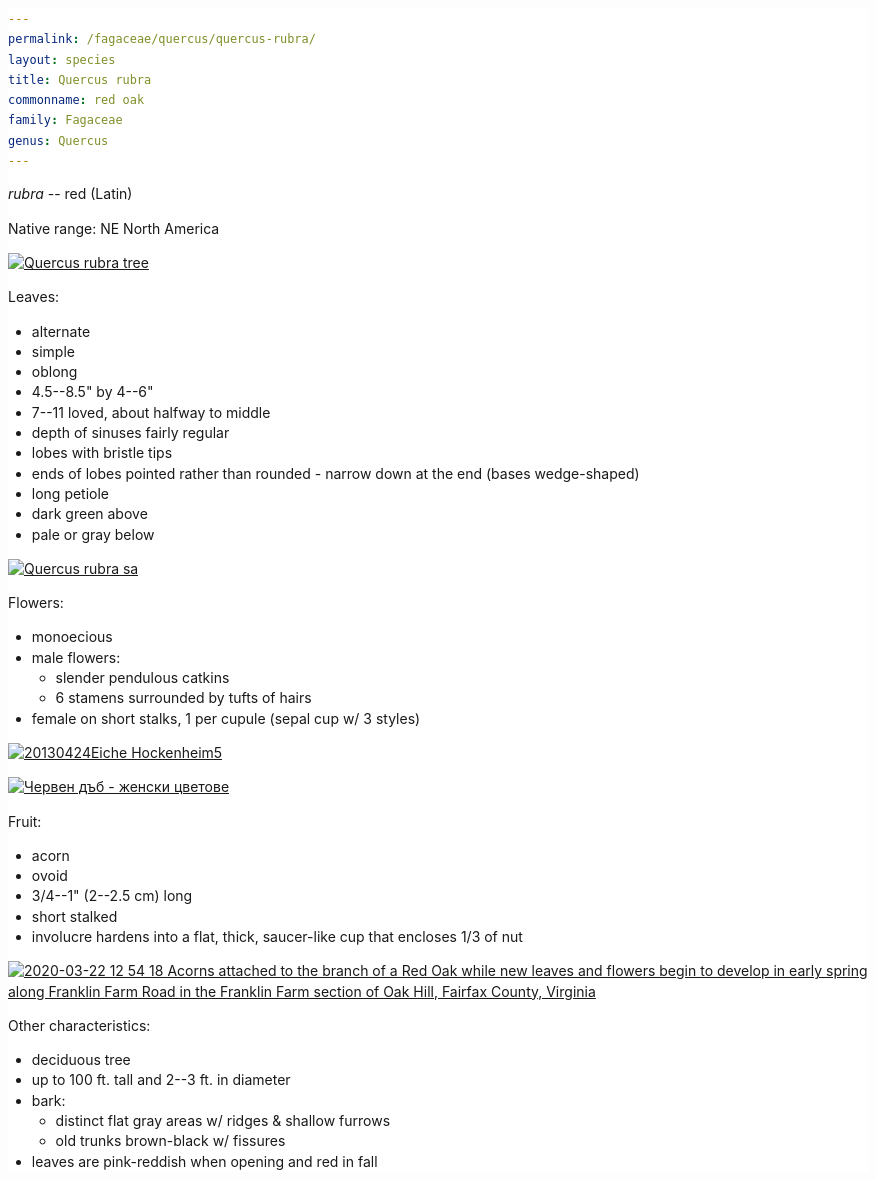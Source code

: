 ```yaml
---
permalink: /fagaceae/quercus/quercus-rubra/
layout: species
title: Quercus rubra
commonname: red oak
family: Fagaceae
genus: Quercus
---
```


*rubra* -- red (Latin)

Native range: NE North America

<a title="Crusier / CC BY-SA (https://creativecommons.org/licenses/by-sa/3.0)" href="https://commons.wikimedia.org/wiki/File:Quercus_rubra_tree.JPG"><img width="512" alt="Quercus rubra tree" src="https://upload.wikimedia.org/wikipedia/commons/thumb/3/34/Quercus_rubra_tree.JPG/512px-Quercus_rubra_tree.JPG"></a>

Leaves:
  - alternate
  - simple
  - oblong
  - 4.5--8.5" by 4--6"
  - 7--11 loved, about halfway to middle
  - depth of sinuses fairly regular
  - lobes with bristle tips
  - ends of lobes pointed rather than rounded - narrow down at the end (bases wedge-shaped)
  - long petiole
  - dark green above
  - pale or gray below

<a title="Angela Huster / CC0" href="https://commons.wikimedia.org/wiki/File:Quercus_rubra_sa.JPG"><img width="512" alt="Quercus rubra sa" src="https://upload.wikimedia.org/wikipedia/commons/thumb/0/0f/Quercus_rubra_sa.JPG/512px-Quercus_rubra_sa.JPG"></a>

Flowers:
  - monoecious
  - male flowers:
    - slender pendulous catkins
    - 6 stamens surrounded by tufts of hairs
  - female on short stalks, 1 per cupule (sepal cup w/ 3 styles)

<a title="AnRo0002 / CC0" href="https://commons.wikimedia.org/wiki/File:20130424Eiche_Hockenheim5.jpg"><img width="512" alt="20130424Eiche Hockenheim5" src="https://upload.wikimedia.org/wikipedia/commons/thumb/1/13/20130424Eiche_Hockenheim5.jpg/512px-20130424Eiche_Hockenheim5.jpg"></a>

<a title="Димитър Найденов / Dimìtar Nàydenov / CC BY-SA (https://creativecommons.org/licenses/by-sa/4.0)" href="https://commons.wikimedia.org/wiki/File:%D0%A7%D0%B5%D1%80%D0%B2%D0%B5%D0%BD_%D0%B4%D1%8A%D0%B1_-_%D0%B6%D0%B5%D0%BD%D1%81%D0%BA%D0%B8_%D1%86%D0%B2%D0%B5%D1%82%D0%BE%D0%B2%D0%B5.jpg"><img width="512" alt="Червен дъб - женски цветове" src="https://upload.wikimedia.org/wikipedia/commons/thumb/2/2f/%D0%A7%D0%B5%D1%80%D0%B2%D0%B5%D0%BD_%D0%B4%D1%8A%D0%B1_-_%D0%B6%D0%B5%D0%BD%D1%81%D0%BA%D0%B8_%D1%86%D0%B2%D0%B5%D1%82%D0%BE%D0%B2%D0%B5.jpg/512px-%D0%A7%D0%B5%D1%80%D0%B2%D0%B5%D0%BD_%D0%B4%D1%8A%D0%B1_-_%D0%B6%D0%B5%D0%BD%D1%81%D0%BA%D0%B8_%D1%86%D0%B2%D0%B5%D1%82%D0%BE%D0%B2%D0%B5.jpg"></a>

Fruit:
  - acorn
  - ovoid
  - 3/4--1" (2--2.5 cm) long
  - short stalked
  - involucre hardens into a flat, thick, saucer-like cup that encloses 1/3 of nut

<a title="Famartin / CC BY-SA (https://creativecommons.org/licenses/by-sa/4.0)" href="https://commons.wikimedia.org/wiki/File:2020-03-22_12_54_18_Acorns_attached_to_the_branch_of_a_Red_Oak_while_new_leaves_and_flowers_begin_to_develop_in_early_spring_along_Franklin_Farm_Road_in_the_Franklin_Farm_section_of_Oak_Hill,_Fairfax_County,_Virginia.jpg"><img width="512" alt="2020-03-22 12 54 18 Acorns attached to the branch of a Red Oak while new leaves and flowers begin to develop in early spring along Franklin Farm Road in the Franklin Farm section of Oak Hill, Fairfax County, Virginia" src="https://upload.wikimedia.org/wikipedia/commons/thumb/4/4f/2020-03-22_12_54_18_Acorns_attached_to_the_branch_of_a_Red_Oak_while_new_leaves_and_flowers_begin_to_develop_in_early_spring_along_Franklin_Farm_Road_in_the_Franklin_Farm_section_of_Oak_Hill%2C_Fairfax_County%2C_Virginia.jpg/512px-thumbnail.jpg"></a>

Other characteristics:
  - deciduous tree
  - up to 100 ft. tall and 2--3 ft. in diameter
  - bark:
    - distinct flat gray areas w/ ridges & shallow furrows
    - old trunks brown-black w/ fissures
  - leaves are pink-reddish when opening and red in fall
